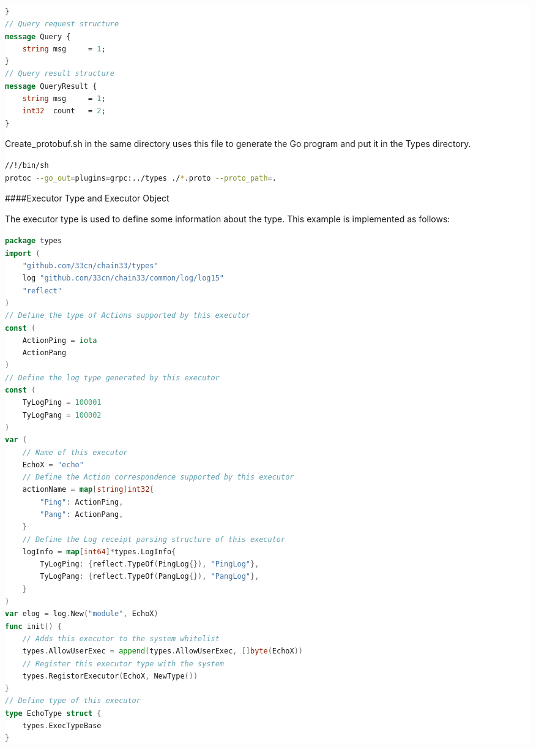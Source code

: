 ```protobuf
}
// Query request structure
message Query {
    string msg     = 1;
}
// Query result structure
message QueryResult {
    string msg     = 1;
    int32  count   = 2;
}
```

Create_protobuf.sh in the same directory uses this file to generate the Go program and put it in the Types directory.
```bash
//!/bin/sh
protoc --go_out=plugins=grpc:../types ./*.proto --proto_path=.
```

####Executor Type and Executor Object

The executor type is used to define some information about the type. This example is implemented as follows:
```go
package types
import (
    "github.com/33cn/chain33/types"
    log "github.com/33cn/chain33/common/log/log15"
    "reflect"
)
// Define the type of Actions supported by this executor
const (
    ActionPing = iota
    ActionPang
)
// Define the log type generated by this executor
const (
    TyLogPing = 100001
    TyLogPang = 100002
)
var (
    // Name of this executor
    EchoX = "echo"
    // Define the Action correspondence supported by this executor
    actionName = map[string]int32{
        "Ping": ActionPing,
        "Pang": ActionPang,
    }
    // Define the Log receipt parsing structure of this executor
    logInfo = map[int64]*types.LogInfo{
        TyLogPing: {reflect.TypeOf(PingLog{}), "PingLog"},
        TyLogPang: {reflect.TypeOf(PangLog{}), "PangLog"},
    }
)
var elog = log.New("module", EchoX)
func init() {
    // Adds this executor to the system whitelist
    types.AllowUserExec = append(types.AllowUserExec, []byte(EchoX))
    // Register this executor type with the system
    types.RegistorExecutor(EchoX, NewType())
}
// Define type of this executor
type EchoType struct {
    types.ExecTypeBase
}
```